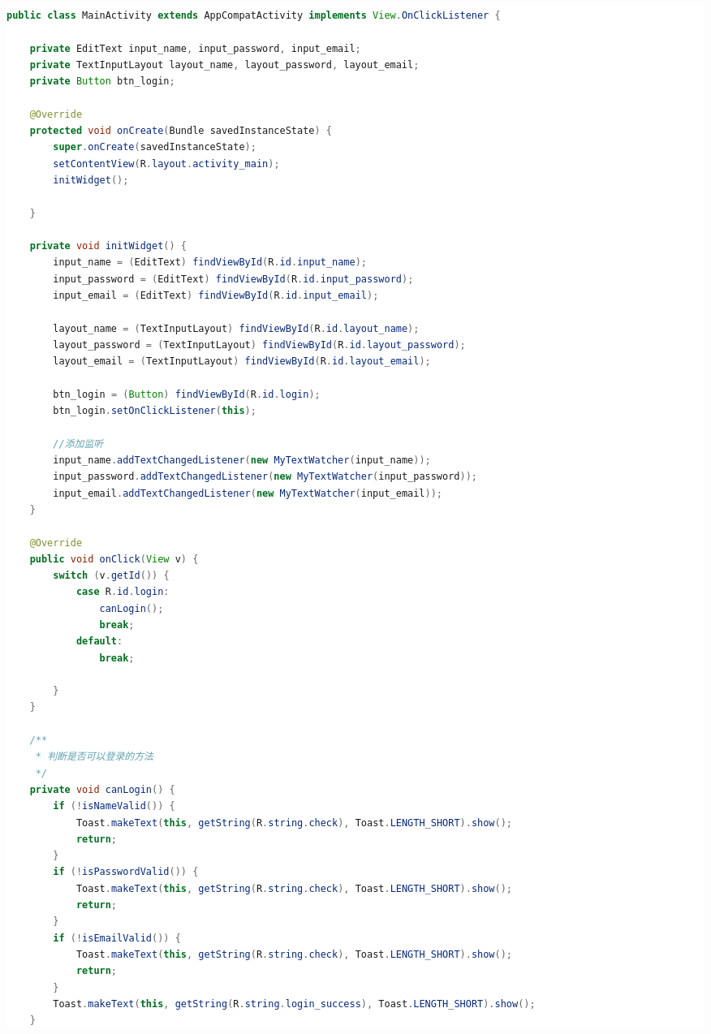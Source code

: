 ```java
public class MainActivity extends AppCompatActivity implements View.OnClickListener {

    private EditText input_name, input_password, input_email;
    private TextInputLayout layout_name, layout_password, layout_email;
    private Button btn_login;

    @Override
    protected void onCreate(Bundle savedInstanceState) {
        super.onCreate(savedInstanceState);
        setContentView(R.layout.activity_main);
        initWidget();

    }

    private void initWidget() {
        input_name = (EditText) findViewById(R.id.input_name);
        input_password = (EditText) findViewById(R.id.input_password);
        input_email = (EditText) findViewById(R.id.input_email);

        layout_name = (TextInputLayout) findViewById(R.id.layout_name);
        layout_password = (TextInputLayout) findViewById(R.id.layout_password);
        layout_email = (TextInputLayout) findViewById(R.id.layout_email);

        btn_login = (Button) findViewById(R.id.login);
        btn_login.setOnClickListener(this);

        //添加监听
        input_name.addTextChangedListener(new MyTextWatcher(input_name));
        input_password.addTextChangedListener(new MyTextWatcher(input_password));
        input_email.addTextChangedListener(new MyTextWatcher(input_email));
    }

    @Override
    public void onClick(View v) {
        switch (v.getId()) {
            case R.id.login:
                canLogin();
                break;
            default:
                break;

        }
    }

    /**
     * 判断是否可以登录的方法
     */
    private void canLogin() {
        if (!isNameValid()) {
            Toast.makeText(this, getString(R.string.check), Toast.LENGTH_SHORT).show();
            return;
        }
        if (!isPasswordValid()) {
            Toast.makeText(this, getString(R.string.check), Toast.LENGTH_SHORT).show();
            return;
        }
        if (!isEmailValid()) {
            Toast.makeText(this, getString(R.string.check), Toast.LENGTH_SHORT).show();
            return;
        }
        Toast.makeText(this, getString(R.string.login_success), Toast.LENGTH_SHORT).show();
    }

```
